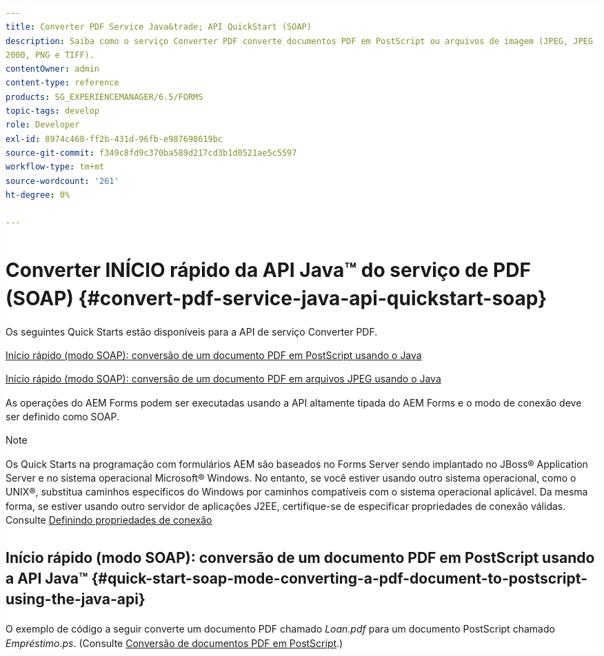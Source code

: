 ```yaml
---
title: Converter PDF Service Java&trade; API QuickStart (SOAP)
description: Saiba como o serviço Converter PDF converte documentos PDF em PostScript ou arquivos de imagem (JPEG, JPEG 2000, PNG e TIFF).
contentOwner: admin
content-type: reference
products: SG_EXPERIENCEMANAGER/6.5/FORMS
topic-tags: develop
role: Developer
exl-id: 8974c468-ff2b-431d-96fb-e987698619bc
source-git-commit: f349c8fd9c370ba589d217cd3b1d0521ae5c5597
workflow-type: tm+mt
source-wordcount: '261'
ht-degree: 0%

---
```


# Converter INÍCIO rápido da API Java™ do serviço de PDF (SOAP) {#convert-pdf-service-java-api-quickstart-soap}

Os seguintes Quick Starts estão disponíveis para a API de serviço Converter PDF.

[Início rápido (modo SOAP): conversão de um documento PDF em PostScript usando o Java](convert-pdf-service-java-api.md#quick-start-soap-mode-converting-a-pdf-document-to-postscript-using-the-java-api)

[Início rápido (modo SOAP): conversão de um documento PDF em arquivos JPEG usando o Java](convert-pdf-service-java-api.md#quick-start-soap-mode-converting-a-pdf-document-to-jpeg-files-using-the-java-api)

As operações do AEM Forms podem ser executadas usando a API altamente tipada do AEM Forms e o modo de conexão deve ser definido como SOAP.

>[!NOTE]
>
>Os Quick Starts na programação com formulários AEM são baseados no Forms Server sendo implantado no JBoss® Application Server e no sistema operacional Microsoft® Windows. No entanto, se você estiver usando outro sistema operacional, como o UNIX®, substitua caminhos específicos do Windows por caminhos compatíveis com o sistema operacional aplicável. Da mesma forma, se estiver usando outro servidor de aplicações J2EE, certifique-se de especificar propriedades de conexão válidas. Consulte [Definindo propriedades de conexão](/help/forms/developing/invoking-aem-forms-using-java.md#setting-connection-properties)

## Início rápido (modo SOAP): conversão de um documento PDF em PostScript usando a API Java™ {#quick-start-soap-mode-converting-a-pdf-document-to-postscript-using-the-java-api}

O exemplo de código a seguir converte um documento PDF chamado *Loan.pdf* para um documento PostScript chamado *Empréstimo.ps*. (Consulte [Conversão de documentos PDF em PostScript](/help/forms/developing/converting-pdf-postscript-image-files.md#converting-pdf-documents-to-postscript).)
